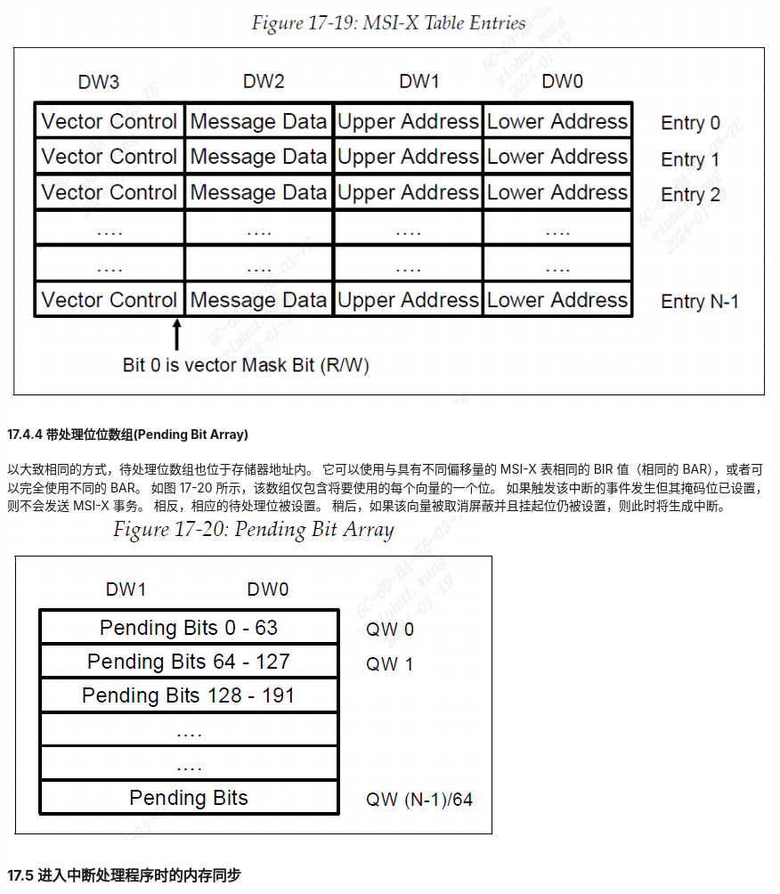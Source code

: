 ![](img/17/17.19.png)

#### 17.4.4 带处理位位数组(Pending Bit Array)

以大致相同的方式，待处理位数组也位于存储器地址内。 它可以使用与具有不同偏移量的 MSI-X 表相同的 BIR 值（相同的 BAR），或者可以完全使用不同的 BAR。 如图 17-20 所示，该数组仅包含将要使用的每个向量的一个位。 如果触发该中断的事件发生但其掩码位已设置，则不会发送 MSI-X 事务。 相反，相应的待处理位被设置。 稍后，如果该向量被取消屏蔽并且挂起位仍被设置，则此时将生成中断。
![](img/17/17.20.png)

### 17.5 进入中断处理程序时的内存同步
